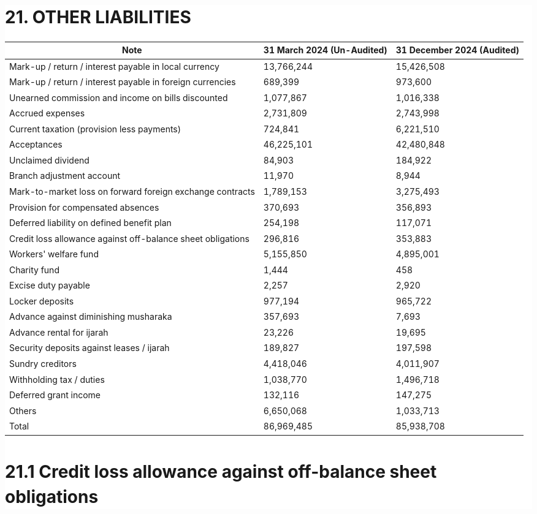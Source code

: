 


# 21. OTHER LIABILITIES

| Note                                                        | 31 March 2024 (Un-Audited) | 31 December 2024 (Audited) |
| ----------------------------------------------------------- | -------------------------- | -------------------------- |
| Mark-up / return / interest payable in local currency       | 13,766,244                 | 15,426,508                 |
| Mark-up / return / interest payable in foreign currencies   | 689,399                    | 973,600                    |
| Unearned commission and income on bills discounted          | 1,077,867                  | 1,016,338                  |
| Accrued expenses                                            | 2,731,809                  | 2,743,998                  |
| Current taxation (provision less payments)                  | 724,841                    | 6,221,510                  |
| Acceptances                                                 | 46,225,101                 | 42,480,848                 |
| Unclaimed dividend                                          | 84,903                     | 184,922                    |
| Branch adjustment account                                   | 11,970                     | 8,944                      |
| Mark-to-market loss on forward foreign exchange contracts   | 1,789,153                  | 3,275,493                  |
| Provision for compensated absences                          | 370,693                    | 356,893                    |
| Deferred liability on defined benefit plan                  | 254,198                    | 117,071                    |
| Credit loss allowance against off-balance sheet obligations | 296,816                    | 353,883                    |
| Workers' welfare fund                                       | 5,155,850                  | 4,895,001                  |
| Charity fund                                                | 1,444                      | 458                        |
| Excise duty payable                                         | 2,257                      | 2,920                      |
| Locker deposits                                             | 977,194                    | 965,722                    |
| Advance against diminishing musharaka                       | 357,693                    | 7,693                      |
| Advance rental for ijarah                                   | 23,226                     | 19,695                     |
| Security deposits against leases / ijarah                   | 189,827                    | 197,598                    |
| Sundry creditors                                            | 4,418,046                  | 4,011,907                  |
| Withholding tax / duties                                    | 1,038,770                  | 1,496,718                  |
| Deferred grant income                                       | 132,116                    | 147,275                    |
| Others                                                      | 6,650,068                  | 1,033,713                  |
| Total                                                       | 86,969,485                 | 85,938,708                 |

# 21.1 Credit loss allowance against off-balance sheet obligations
